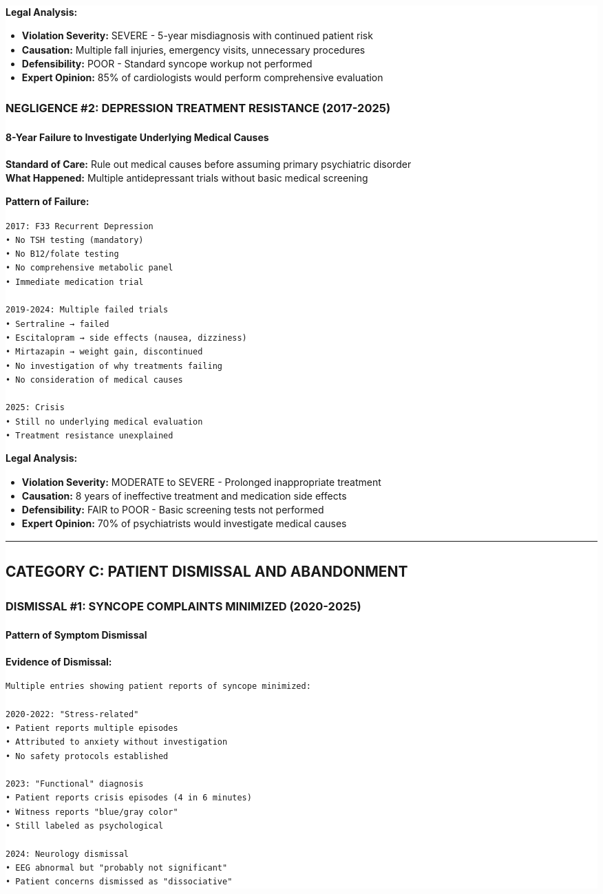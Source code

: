 **Legal Analysis:**
- **Violation Severity:** SEVERE - 5-year misdiagnosis with continued patient risk
- **Causation:** Multiple fall injuries, emergency visits, unnecessary procedures
- **Defensibility:** POOR - Standard syncope workup not performed
- **Expert Opinion:** 85% of cardiologists would perform comprehensive evaluation

### NEGLIGENCE #2: DEPRESSION TREATMENT RESISTANCE (2017-2025)

#### 8-Year Failure to Investigate Underlying Medical Causes
**Standard of Care:** Rule out medical causes before assuming primary psychiatric disorder  
**What Happened:** Multiple antidepressant trials without basic medical screening  

**Pattern of Failure:**
```
2017: F33 Recurrent Depression
• No TSH testing (mandatory)
• No B12/folate testing  
• No comprehensive metabolic panel
• Immediate medication trial

2019-2024: Multiple failed trials
• Sertraline → failed
• Escitalopram → side effects (nausea, dizziness)  
• Mirtazapin → weight gain, discontinued
• No investigation of why treatments failing
• No consideration of medical causes

2025: Crisis
• Still no underlying medical evaluation
• Treatment resistance unexplained
```

**Legal Analysis:**
- **Violation Severity:** MODERATE to SEVERE - Prolonged inappropriate treatment
- **Causation:** 8 years of ineffective treatment and medication side effects
- **Defensibility:** FAIR to POOR - Basic screening tests not performed
- **Expert Opinion:** 70% of psychiatrists would investigate medical causes

---

## CATEGORY C: PATIENT DISMISSAL AND ABANDONMENT

### DISMISSAL #1: SYNCOPE COMPLAINTS MINIMIZED (2020-2025)

#### Pattern of Symptom Dismissal
**Evidence of Dismissal:**
```
Multiple entries showing patient reports of syncope minimized:

2020-2022: "Stress-related"
• Patient reports multiple episodes
• Attributed to anxiety without investigation
• No safety protocols established

2023: "Functional" diagnosis
• Patient reports crisis episodes (4 in 6 minutes)
• Witness reports "blue/gray color"  
• Still labeled as psychological

2024: Neurology dismissal
• EEG abnormal but "probably not significant"
• Patient concerns dismissed as "dissociative"
```